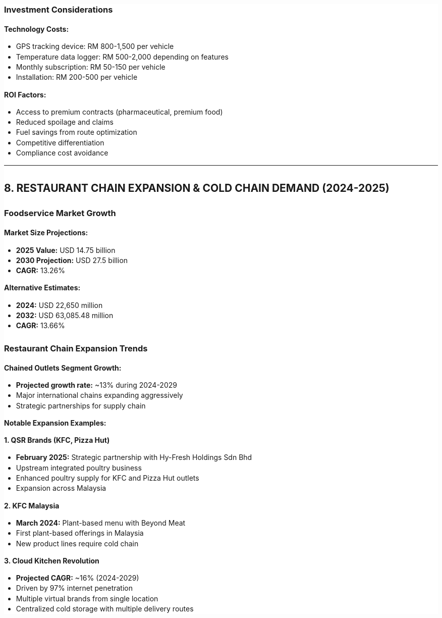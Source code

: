 ### Investment Considerations

**Technology Costs:**
- GPS tracking device: RM 800-1,500 per vehicle
- Temperature data logger: RM 500-2,000 depending on features
- Monthly subscription: RM 50-150 per vehicle
- Installation: RM 200-500 per vehicle

**ROI Factors:**
- Access to premium contracts (pharmaceutical, premium food)
- Reduced spoilage and claims
- Fuel savings from route optimization
- Competitive differentiation
- Compliance cost avoidance

---

## 8. RESTAURANT CHAIN EXPANSION & COLD CHAIN DEMAND (2024-2025)

### Foodservice Market Growth

**Market Size Projections:**

- **2025 Value:** USD 14.75 billion
- **2030 Projection:** USD 27.5 billion
- **CAGR:** 13.26%

**Alternative Estimates:**
- **2024:** USD 22,650 million
- **2032:** USD 63,085.48 million
- **CAGR:** 13.66%

### Restaurant Chain Expansion Trends

**Chained Outlets Segment Growth:**
- **Projected growth rate:** ~13% during 2024-2029
- Major international chains expanding aggressively
- Strategic partnerships for supply chain

**Notable Expansion Examples:**

**1. QSR Brands (KFC, Pizza Hut)**
- **February 2025:** Strategic partnership with Hy-Fresh Holdings Sdn Bhd
- Upstream integrated poultry business
- Enhanced poultry supply for KFC and Pizza Hut outlets
- Expansion across Malaysia

**2. KFC Malaysia**
- **March 2024:** Plant-based menu with Beyond Meat
- First plant-based offerings in Malaysia
- New product lines require cold chain

**3. Cloud Kitchen Revolution**
- **Projected CAGR:** ~16% (2024-2029)
- Driven by 97% internet penetration
- Multiple virtual brands from single location
- Centralized cold storage with multiple delivery routes
